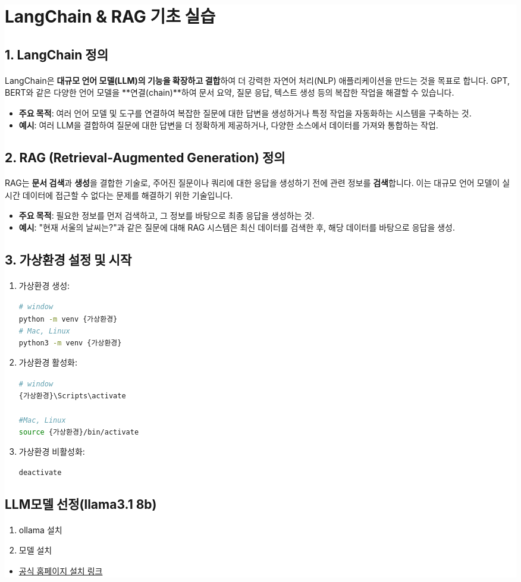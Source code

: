 # LangChain & RAG 기초 실습

## 1. LangChain 정의
LangChain은 **대규모 언어 모델(LLM)의 기능을 확장하고 결합**하여 더 강력한 자연어 처리(NLP) 애플리케이션을 만드는 것을 목표로 합니다. GPT, BERT와 같은 다양한 언어 모델을 **연결(chain)**하여 문서 요약, 질문 응답, 텍스트 생성 등의 복잡한 작업을 해결할 수 있습니다.

- **주요 목적**: 여러 언어 모델 및 도구를 연결하여 복잡한 질문에 대한 답변을 생성하거나 특정 작업을 자동화하는 시스템을 구축하는 것.
- **예시**: 여러 LLM을 결합하여 질문에 대한 답변을 더 정확하게 제공하거나, 다양한 소스에서 데이터를 가져와 통합하는 작업.

## 2. RAG (Retrieval-Augmented Generation) 정의
RAG는 **문서 검색**과 **생성**을 결합한 기술로, 주어진 질문이나 쿼리에 대한 응답을 생성하기 전에 관련 정보를 **검색**합니다. 이는 대규모 언어 모델이 실시간 데이터에 접근할 수 없다는 문제를 해결하기 위한 기술입니다.

- **주요 목적**: 필요한 정보를 먼저 검색하고, 그 정보를 바탕으로 최종 응답을 생성하는 것.
- **예시**: "현재 서울의 날씨는?"과 같은 질문에 대해 RAG 시스템은 최신 데이터를 검색한 후, 해당 데이터를 바탕으로 응답을 생성.

## 3. 가상환경 설정 및 시작


1. 가상환경 생성:
   ```bash
   # window
   python -m venv {가상환경}
   # Mac, Linux
   python3 -m venv {가상환경}
   ```

2. 가상환경 활성화:

    ```bash
    # window
    {가상환경}\Scripts\activate

    #Mac, Linux
    source {가상환경}/bin/activate
    ```

3. 가상환경 비활성화:

    ```bash
    deactivate
    ```
## LLM모델 선정(llama3.1 8b)

1. ollama 설치

2. 모델 설치

* [공식 홈페이지 설치 링크](https://ollama.com/library/llama3.1:8b)

